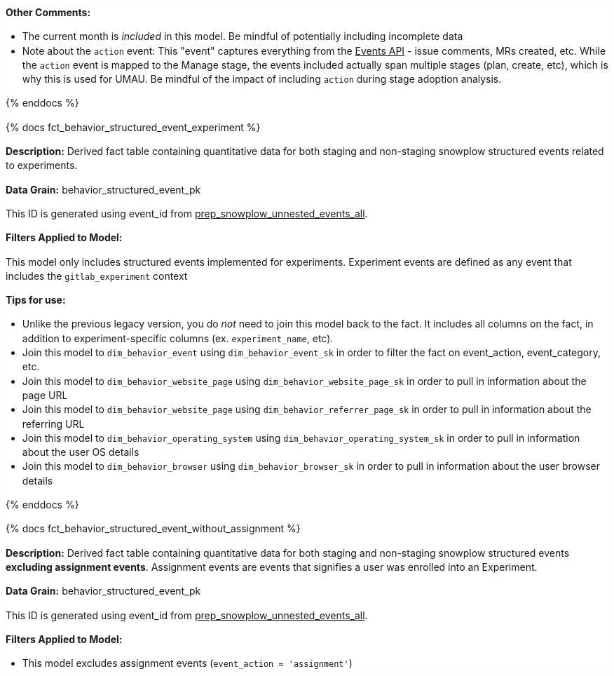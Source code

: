 **Other Comments:**
- The current month is _included_ in this model. Be mindful of potentially including incomplete data
- Note about the `action` event: This "event" captures everything from the [Events API](https://docs.gitlab.com/ee/api/events.html) - issue comments, MRs created, etc. While the `action` event is mapped to the Manage stage, the events included actually span multiple stages (plan, create, etc), which is why this is used for UMAU. Be mindful of the impact of including `action` during stage adoption analysis.

{% enddocs %}

{% docs fct_behavior_structured_event_experiment %}

**Description:** Derived fact table containing quantitative data for both staging and non-staging snowplow structured events related to experiments.

**Data Grain:** behavior_structured_event_pk

This ID is generated using event_id from [prep_snowplow_unnested_events_all](https://dbt.gitlabdata.com/#!/model/model.gitlab_snowflake.prep_snowplow_unnested_events_all). 

**Filters Applied to Model:**

This model only includes structured events implemented for experiments. Experiment events are defined as any event that includes the `gitlab_experiment` context

**Tips for use:**

- Unlike the previous legacy version, you do _not_ need to join this model back to the fact. It includes all columns on the fact, in addition to experiment-specific columns (ex. `experiment_name`, etc).
- Join this model to `dim_behavior_event` using `dim_behavior_event_sk` in order to filter the fact on event_action, event_category, etc.
- Join this model to `dim_behavior_website_page` using `dim_behavior_website_page_sk` in order to pull in information about the page URL
- Join this model to `dim_behavior_website_page` using `dim_behavior_referrer_page_sk` in order to pull in information about the referring URL
- Join this model to `dim_behavior_operating_system` using `dim_behavior_operating_system_sk` in order to pull in information about the user OS details 
- Join this model to `dim_behavior_browser` using `dim_behavior_browser_sk` in  order to pull in information about the user browser details

{% enddocs %}

{% docs fct_behavior_structured_event_without_assignment %}

**Description:** Derived fact table containing quantitative data for both staging and non-staging snowplow structured events **excluding assignment events**. Assignment events are events that signifies a user was enrolled into an Experiment.

**Data Grain:** behavior_structured_event_pk

This ID is generated using event_id from [prep_snowplow_unnested_events_all](https://dbt.gitlabdata.com/#!/model/model.gitlab_snowflake.prep_snowplow_unnested_events_all). 

**Filters Applied to Model:**

- This model excludes assignment events (`event_action = 'assignment'`)
